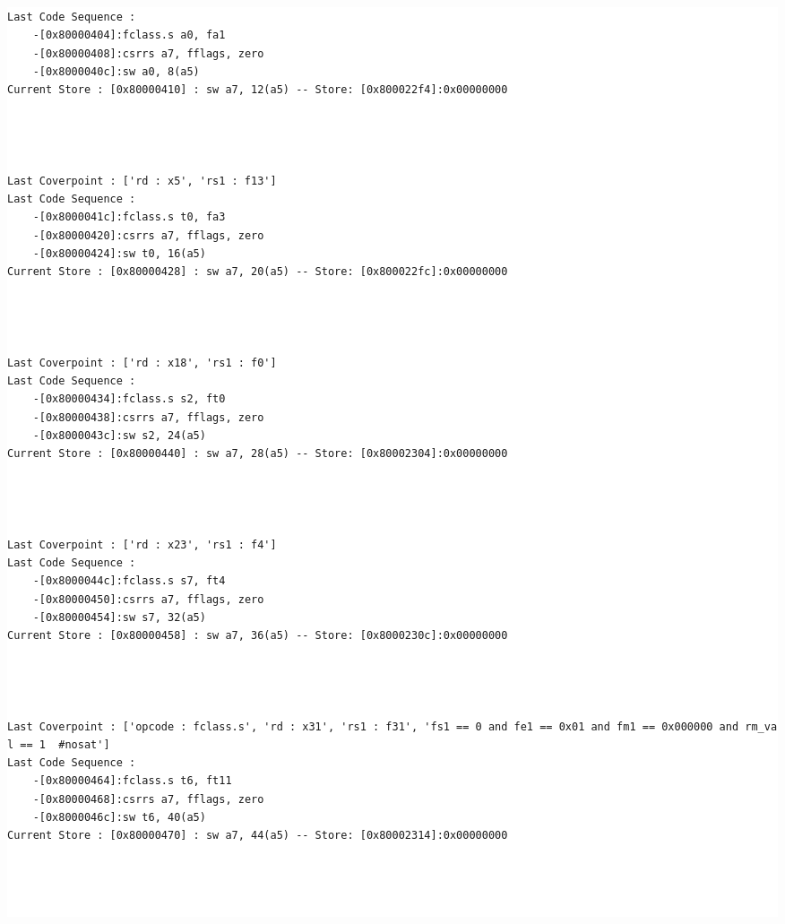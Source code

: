 ```
Last Code Sequence : 
	-[0x80000404]:fclass.s a0, fa1
	-[0x80000408]:csrrs a7, fflags, zero
	-[0x8000040c]:sw a0, 8(a5)
Current Store : [0x80000410] : sw a7, 12(a5) -- Store: [0x800022f4]:0x00000000




Last Coverpoint : ['rd : x5', 'rs1 : f13']
Last Code Sequence : 
	-[0x8000041c]:fclass.s t0, fa3
	-[0x80000420]:csrrs a7, fflags, zero
	-[0x80000424]:sw t0, 16(a5)
Current Store : [0x80000428] : sw a7, 20(a5) -- Store: [0x800022fc]:0x00000000




Last Coverpoint : ['rd : x18', 'rs1 : f0']
Last Code Sequence : 
	-[0x80000434]:fclass.s s2, ft0
	-[0x80000438]:csrrs a7, fflags, zero
	-[0x8000043c]:sw s2, 24(a5)
Current Store : [0x80000440] : sw a7, 28(a5) -- Store: [0x80002304]:0x00000000




Last Coverpoint : ['rd : x23', 'rs1 : f4']
Last Code Sequence : 
	-[0x8000044c]:fclass.s s7, ft4
	-[0x80000450]:csrrs a7, fflags, zero
	-[0x80000454]:sw s7, 32(a5)
Current Store : [0x80000458] : sw a7, 36(a5) -- Store: [0x8000230c]:0x00000000




Last Coverpoint : ['opcode : fclass.s', 'rd : x31', 'rs1 : f31', 'fs1 == 0 and fe1 == 0x01 and fm1 == 0x000000 and rm_val == 1  #nosat']
Last Code Sequence : 
	-[0x80000464]:fclass.s t6, ft11
	-[0x80000468]:csrrs a7, fflags, zero
	-[0x8000046c]:sw t6, 40(a5)
Current Store : [0x80000470] : sw a7, 44(a5) -- Store: [0x80002314]:0x00000000





```
